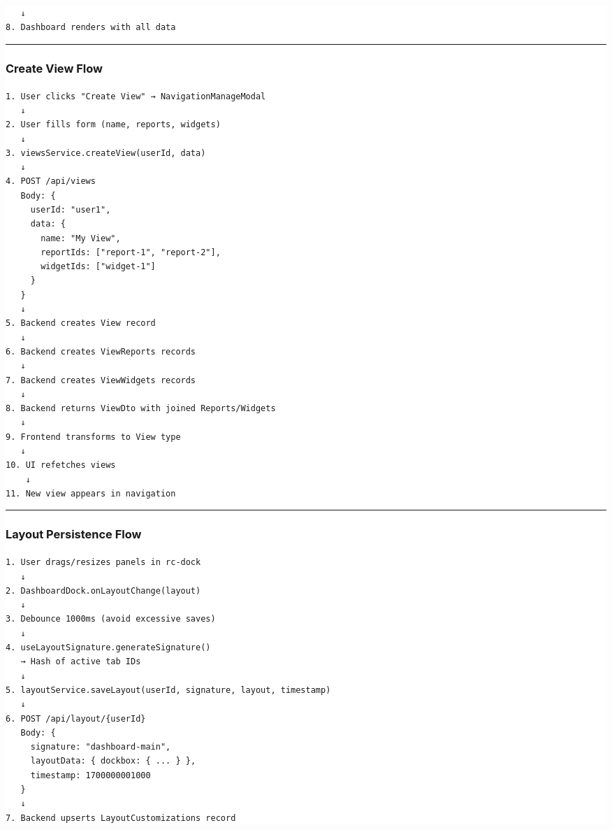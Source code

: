 ```
   ↓
8. Dashboard renders with all data
```

---

### Create View Flow

```
1. User clicks "Create View" → NavigationManageModal
   ↓
2. User fills form (name, reports, widgets)
   ↓
3. viewsService.createView(userId, data)
   ↓
4. POST /api/views
   Body: {
     userId: "user1",
     data: {
       name: "My View",
       reportIds: ["report-1", "report-2"],
       widgetIds: ["widget-1"]
     }
   }
   ↓
5. Backend creates View record
   ↓
6. Backend creates ViewReports records
   ↓
7. Backend creates ViewWidgets records
   ↓
8. Backend returns ViewDto with joined Reports/Widgets
   ↓
9. Frontend transforms to View type
   ↓
10. UI refetches views
    ↓
11. New view appears in navigation
```

---

### Layout Persistence Flow

```
1. User drags/resizes panels in rc-dock
   ↓
2. DashboardDock.onLayoutChange(layout)
   ↓
3. Debounce 1000ms (avoid excessive saves)
   ↓
4. useLayoutSignature.generateSignature()
   → Hash of active tab IDs
   ↓
5. layoutService.saveLayout(userId, signature, layout, timestamp)
   ↓
6. POST /api/layout/{userId}
   Body: {
     signature: "dashboard-main",
     layoutData: { dockbox: { ... } },
     timestamp: 1700000001000
   }
   ↓
7. Backend upserts LayoutCustomizations record
```